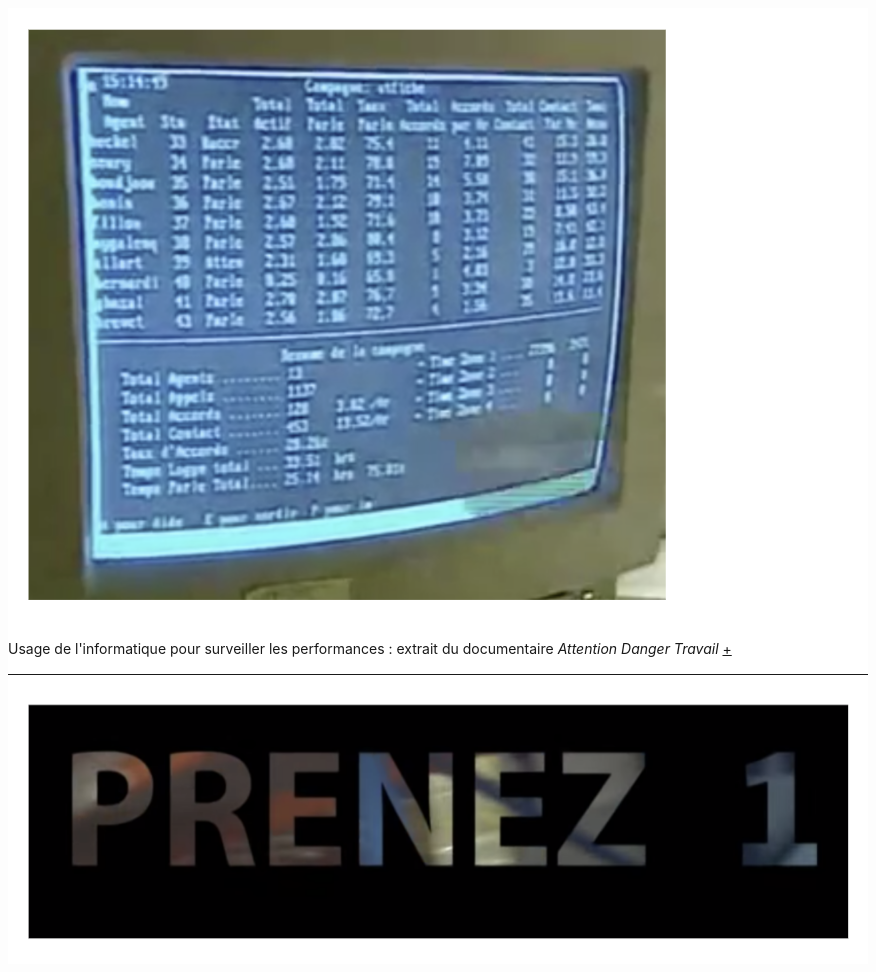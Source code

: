 [![](../../images/teleperformance.png)](https://drive.google.com/file/d/0B1WGm8LGlYXzREgyaDg5enVTNU9BNWJRYUNTaHBiZw/view)

Usage de l'informatique pour surveiller les performances : 
extrait du documentaire _Attention Danger Travail_ [+](https://drive.google.com/file/d/0B1WGm8LGlYXzREgyaDg5enVTNU9BNWJRYUNTaHBiZw/view)


---
[![](../../images/commande-vocale.png)](https://youtu.be/s5uHC6TN2wo?t=1100)
